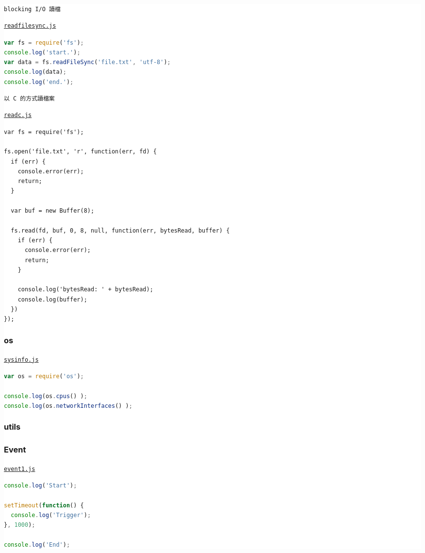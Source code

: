 
`blocking I/O 讀檔`

[`readfilesync.js`](./example/nodejs/ex_fs/readfilesync.js)

```javascript
var fs = require('fs');
console.log('start.');
var data = fs.readFileSync('file.txt', 'utf-8');
console.log(data);
console.log('end.');
```


`以 C 的方式讀檔案`

[`readc.js`](./example/nodejs/ex_fs/readc.js)

	var fs = require('fs');
	
	fs.open('file.txt', 'r', function(err, fd) {
	  if (err) {
	    console.error(err);
	    return;
	  }
	
	  var buf = new Buffer(8);
	
	  fs.read(fd, buf, 0, 8, null, function(err, bytesRead, buffer) {
	    if (err) {
	      console.error(err);
	      return;
	    }
	
	    console.log('bytesRead: ' + bytesRead);
	    console.log(buffer);
	  })
	});


### os

[`sysinfo.js`](./example/nodejs/ex_os/sysinfo.js)

```javascript
var os = require('os');

console.log(os.cpus() );
console.log(os.networkInterfaces() );
```

### utils


### Event

[`event1.js`](./example/nodejs/ex_event/event1.js)

```javascript
console.log('Start');

setTimeout(function() {
  console.log('Trigger');
}, 1000);

console.log('End');
```
